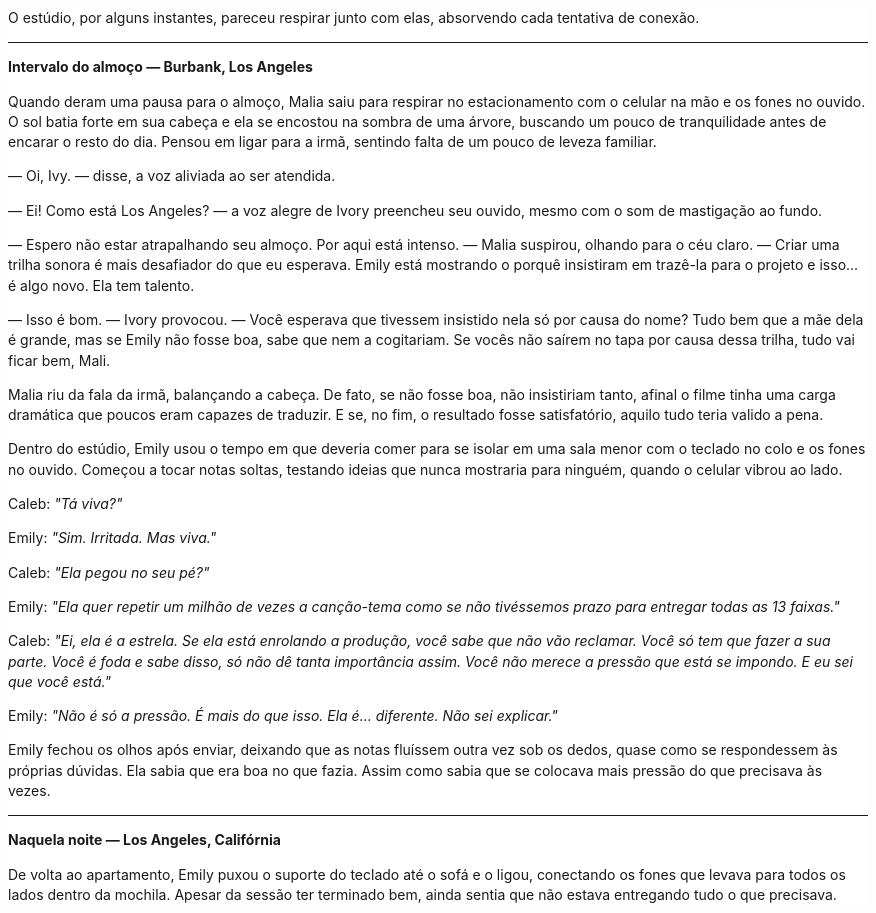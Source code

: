 O estúdio, por alguns instantes, pareceu respirar junto com elas, absorvendo cada tentativa de conexão.

---

**Intervalo do almoço — Burbank, Los Angeles**

Quando deram uma pausa para o almoço, Malia saiu para respirar no estacionamento com o celular na mão e os fones no ouvido. O sol batia forte em sua cabeça e ela se encostou na sombra de uma árvore, buscando um pouco de tranquilidade antes de encarar o resto do dia. Pensou em ligar para a irmã, sentindo falta de um pouco de leveza familiar.

— Oi, Ivy. — disse, a voz aliviada ao ser atendida.

— Ei! Como está Los Angeles? — a voz alegre de Ivory preencheu seu ouvido, mesmo com o som de mastigação ao fundo.

— Espero não estar atrapalhando seu almoço. Por aqui está intenso. — Malia suspirou, olhando para o céu claro. — Criar uma trilha sonora é mais desafiador do que eu esperava. Emily está mostrando o porquê insistiram em trazê-la para o projeto e isso... é algo novo. Ela tem talento.

— Isso é bom. — Ivory provocou. — Você esperava que tivessem insistido nela só por causa do nome? Tudo bem que a mãe dela é grande, mas se Emily não fosse boa, sabe que nem a cogitariam. Se vocês não saírem no tapa por causa dessa trilha, tudo vai ficar bem, Mali.

Malia riu da fala da irmã, balançando a cabeça. De fato, se não fosse boa, não insistiriam tanto, afinal o filme tinha uma carga dramática que poucos eram capazes de traduzir. E se, no fim, o resultado fosse satisfatório, aquilo tudo teria valido a pena.

Dentro do estúdio, Emily usou o tempo em que deveria comer para se isolar em uma sala menor com o teclado no colo e os fones no ouvido. Começou a tocar notas soltas, testando ideias que nunca mostraria para ninguém, quando o celular vibrou ao lado.

Caleb: *"Tá viva?"*

Emily: *"Sim. Irritada. Mas viva."*

Caleb: *"Ela pegou no seu pé?"*

Emily: *"Ela quer repetir um milhão de vezes a canção-tema como se não tivéssemos prazo para entregar todas as 13 faixas."*

Caleb: *"Ei, ela é a estrela. Se ela está enrolando a produção, você sabe que não vão reclamar. Você só tem que fazer a sua parte. Você é foda e sabe disso, só não dê tanta importância assim. Você não merece a pressão que está se impondo. E eu sei que você está."*

Emily: *"Não é só a pressão. É mais do que isso. Ela é... diferente. Não sei explicar."*

Emily fechou os olhos após enviar, deixando que as notas fluíssem outra vez sob os dedos, quase como se respondessem às próprias dúvidas. Ela sabia que era boa no que fazia. Assim como sabia que se colocava mais pressão do que precisava às vezes.

---

**Naquela noite — Los Angeles, Califórnia**

De volta ao apartamento, Emily puxou o suporte do teclado até o sofá e o ligou, conectando os fones que levava para todos os lados dentro da mochila. Apesar da sessão ter terminado bem, ainda sentia que não estava entregando tudo o que precisava.
